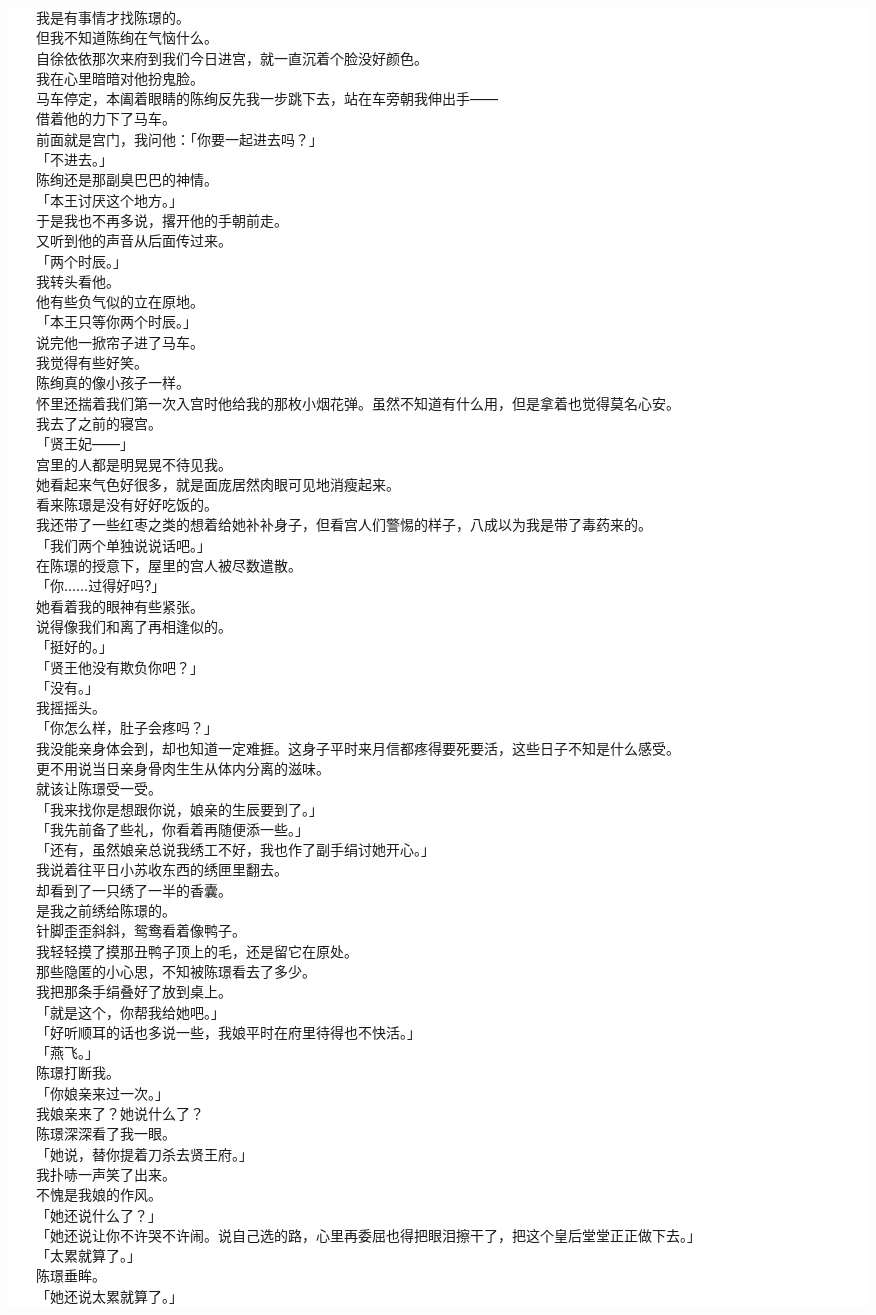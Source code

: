 &emsp;&emsp;我是有事情才找陈璟的。  
&emsp;&emsp;但我不知道陈绚在气恼什么。  
&emsp;&emsp;自徐依依那次来府到我们今日进宫，就一直沉着个脸没好颜色。  
&emsp;&emsp;我在心里暗暗对他扮鬼脸。  
&emsp;&emsp;马车停定，本阖着眼睛的陈绚反先我一步跳下去，站在车旁朝我伸出手——  
&emsp;&emsp;借着他的力下了马车。  
&emsp;&emsp;前面就是宫门，我问他：「你要一起进去吗？」  
&emsp;&emsp;「不进去。」  
&emsp;&emsp;陈绚还是那副臭巴巴的神情。  
&emsp;&emsp;「本王讨厌这个地方。」  
&emsp;&emsp;于是我也不再多说，撂开他的手朝前走。  
&emsp;&emsp;又听到他的声音从后面传过来。  
&emsp;&emsp;「两个时辰。」  
&emsp;&emsp;我转头看他。  
&emsp;&emsp;他有些负气似的立在原地。  
&emsp;&emsp;「本王只等你两个时辰。」  
&emsp;&emsp;说完他一掀帘子进了马车。  
&emsp;&emsp;我觉得有些好笑。  
&emsp;&emsp;陈绚真的像小孩子一样。  
&emsp;&emsp;怀里还揣着我们第一次入宫时他给我的那枚小烟花弹。虽然不知道有什么用，但是拿着也觉得莫名心安。  
&emsp;&emsp;我去了之前的寝宫。  
&emsp;&emsp;「贤王妃——」  
&emsp;&emsp;宫里的人都是明晃晃不待见我。  
&emsp;&emsp;她看起来气色好很多，就是面庞居然肉眼可见地消瘦起来。  
&emsp;&emsp;看来陈璟是没有好好吃饭的。  
&emsp;&emsp;我还带了一些红枣之类的想着给她补补身子，但看宫人们警惕的样子，八成以为我是带了毒药来的。  
&emsp;&emsp;「我们两个单独说说话吧。」  
&emsp;&emsp;在陈璟的授意下，屋里的宫人被尽数遣散。  
&emsp;&emsp;「你……过得好吗?」  
&emsp;&emsp;她看着我的眼神有些紧张。  
&emsp;&emsp;说得像我们和离了再相逢似的。  
&emsp;&emsp;「挺好的。」  
&emsp;&emsp;「贤王他没有欺负你吧？」  
&emsp;&emsp;「没有。」  
&emsp;&emsp;我摇摇头。  
&emsp;&emsp;「你怎么样，肚子会疼吗？」  
&emsp;&emsp;我没能亲身体会到，却也知道一定难捱。这身子平时来月信都疼得要死要活，这些日子不知是什么感受。  
&emsp;&emsp;更不用说当日亲身骨肉生生从体内分离的滋味。  
&emsp;&emsp;就该让陈璟受一受。  
&emsp;&emsp;「我来找你是想跟你说，娘亲的生辰要到了。」  
&emsp;&emsp;「我先前备了些礼，你看着再随便添一些。」  
&emsp;&emsp;「还有，虽然娘亲总说我绣工不好，我也作了副手绢讨她开心。」  
&emsp;&emsp;我说着往平日小苏收东西的绣匣里翻去。  
&emsp;&emsp;却看到了一只绣了一半的香囊。  
&emsp;&emsp;是我之前绣给陈璟的。  
&emsp;&emsp;针脚歪歪斜斜，鸳鸯看着像鸭子。  
&emsp;&emsp;我轻轻摸了摸那丑鸭子顶上的毛，还是留它在原处。  
&emsp;&emsp;那些隐匿的小心思，不知被陈璟看去了多少。  
&emsp;&emsp;我把那条手绢叠好了放到桌上。  
&emsp;&emsp;「就是这个，你帮我给她吧。」  
&emsp;&emsp;「好听顺耳的话也多说一些，我娘平时在府里待得也不快活。」  
&emsp;&emsp;「燕飞。」  
&emsp;&emsp;陈璟打断我。  
&emsp;&emsp;「你娘亲来过一次。」  
&emsp;&emsp;我娘亲来了？她说什么了？  
&emsp;&emsp;陈璟深深看了我一眼。  
&emsp;&emsp;「她说，替你提着刀杀去贤王府。」  
&emsp;&emsp;我扑哧一声笑了出来。  
&emsp;&emsp;不愧是我娘的作风。  
&emsp;&emsp;「她还说什么了？」  
&emsp;&emsp;「她还说让你不许哭不许闹。说自己选的路，心里再委屈也得把眼泪擦干了，把这个皇后堂堂正正做下去。」  
&emsp;&emsp;「太累就算了。」  
&emsp;&emsp;陈璟垂眸。  
&emsp;&emsp;「她还说太累就算了。」  